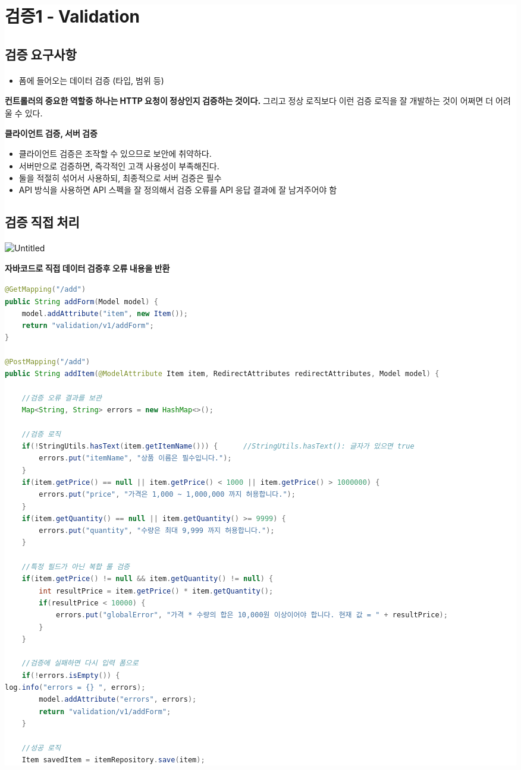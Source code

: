 # 검증1 - Validation

## 검증 요구사항

- 폼에 들어오는 데이터 검증 (타입, 범위 등)

**컨트롤러의 중요한 역할중 하나는 HTTP 요청이 정상인지 검증하는 것이다.** 그리고 정상 로직보다 이런 검증 로직을 잘 개발하는 것이 어쩌면 더 어려울 수 있다.

**클라이언트 검증, 서버 검증**

- 클라이언트 검증은 조작할 수 있으므로 보안에 취약하다.
- 서버만으로 검증하면, 즉각적인 고객 사용성이 부족해진다.
- 둘을 적절히 섞어서 사용하되, 최종적으로 서버 검증은 필수
- API 방식을 사용하면 API 스펙을 잘 정의해서 검증 오류를 API 응답 결과에 잘 남겨주어야 함

## 검증 직접 처리

![Untitled](https://s3-us-west-2.amazonaws.com/secure.notion-static.com/ad160812-8b99-4f68-83bc-a4c6ef965a75/Untitled.png)

**자바코드로 직접 데이터 검증후 오류 내용을 반환**

```java
@GetMapping("/add")
public String addForm(Model model) {
	model.addAttribute("item", new Item());
	return "validation/v1/addForm";
}

@PostMapping("/add")
public String addItem(@ModelAttribute Item item, RedirectAttributes redirectAttributes, Model model) {

    //검증 오류 결과를 보관
    Map<String, String> errors = new HashMap<>();

    //검증 로직
    if(!StringUtils.hasText(item.getItemName())) {      //StringUtils.hasText(): 글자가 있으면 true
        errors.put("itemName", "상품 이름은 필수입니다.");
    }
    if(item.getPrice() == null || item.getPrice() < 1000 || item.getPrice() > 1000000) {
        errors.put("price", "가격은 1,000 ~ 1,000,000 까지 허용합니다.");
    }
    if(item.getQuantity() == null || item.getQuantity() >= 9999) {
        errors.put("quantity", "수량은 최대 9,999 까지 허용합니다.");
    }

    //특정 필드가 아닌 복합 룰 검증
    if(item.getPrice() != null && item.getQuantity() != null) {
        int resultPrice = item.getPrice() * item.getQuantity();
        if(resultPrice < 10000) {
            errors.put("globalError", "가격 * 수량의 합은 10,000원 이상이어야 합니다. 현재 값 = " + resultPrice);
        }
    }

    //검증에 실패하면 다시 입력 폼으로
    if(!errors.isEmpty()) {
log.info("errors = {} ", errors);
        model.addAttribute("errors", errors);
        return "validation/v1/addForm";
    }

    //성공 로직
    Item savedItem = itemRepository.save(item);
```